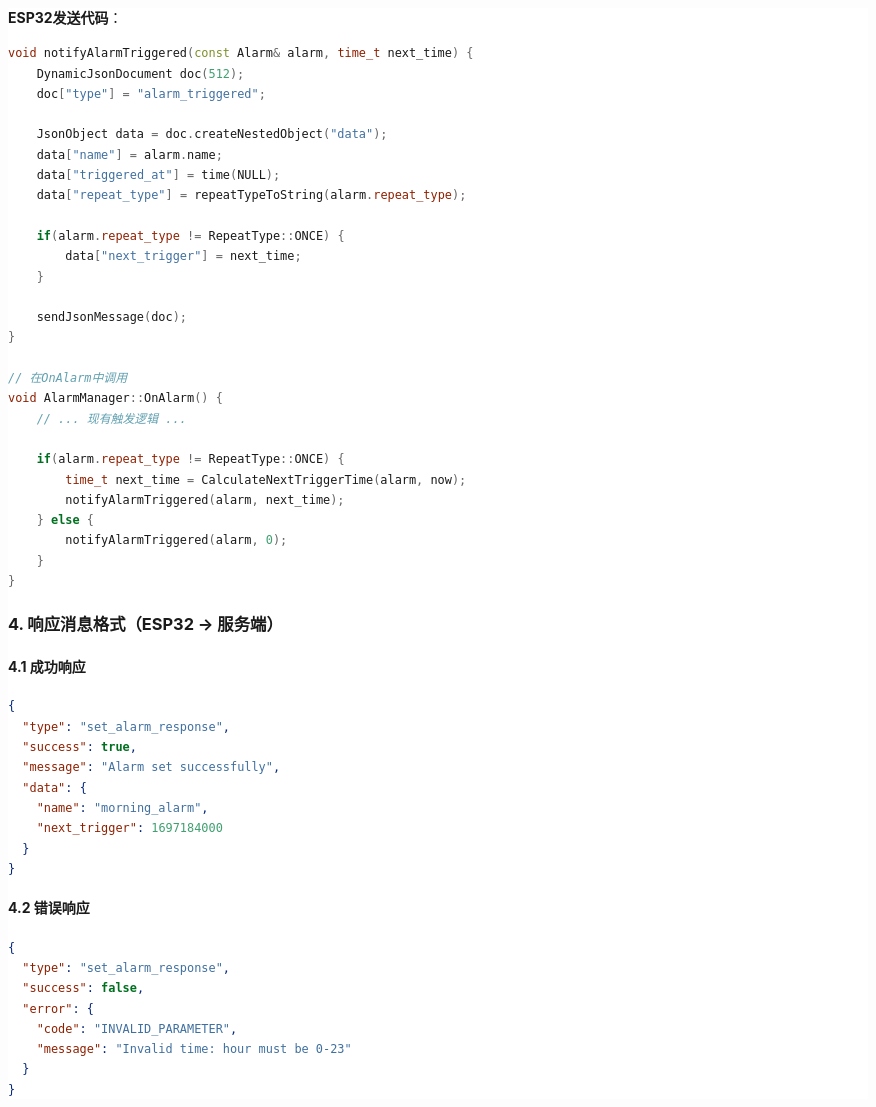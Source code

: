 **ESP32发送代码**：
```cpp
void notifyAlarmTriggered(const Alarm& alarm, time_t next_time) {
    DynamicJsonDocument doc(512);
    doc["type"] = "alarm_triggered";
    
    JsonObject data = doc.createNestedObject("data");
    data["name"] = alarm.name;
    data["triggered_at"] = time(NULL);
    data["repeat_type"] = repeatTypeToString(alarm.repeat_type);
    
    if(alarm.repeat_type != RepeatType::ONCE) {
        data["next_trigger"] = next_time;
    }
    
    sendJsonMessage(doc);
}

// 在OnAlarm中调用
void AlarmManager::OnAlarm() {
    // ... 现有触发逻辑 ...
    
    if(alarm.repeat_type != RepeatType::ONCE) {
        time_t next_time = CalculateNextTriggerTime(alarm, now);
        notifyAlarmTriggered(alarm, next_time);
    } else {
        notifyAlarmTriggered(alarm, 0);
    }
}
```

### 4. 响应消息格式（ESP32 → 服务端）

#### 4.1 成功响应

```json
{
  "type": "set_alarm_response",
  "success": true,
  "message": "Alarm set successfully",
  "data": {
    "name": "morning_alarm",
    "next_trigger": 1697184000
  }
}
```

#### 4.2 错误响应

```json
{
  "type": "set_alarm_response",
  "success": false,
  "error": {
    "code": "INVALID_PARAMETER",
    "message": "Invalid time: hour must be 0-23"
  }
}
```
